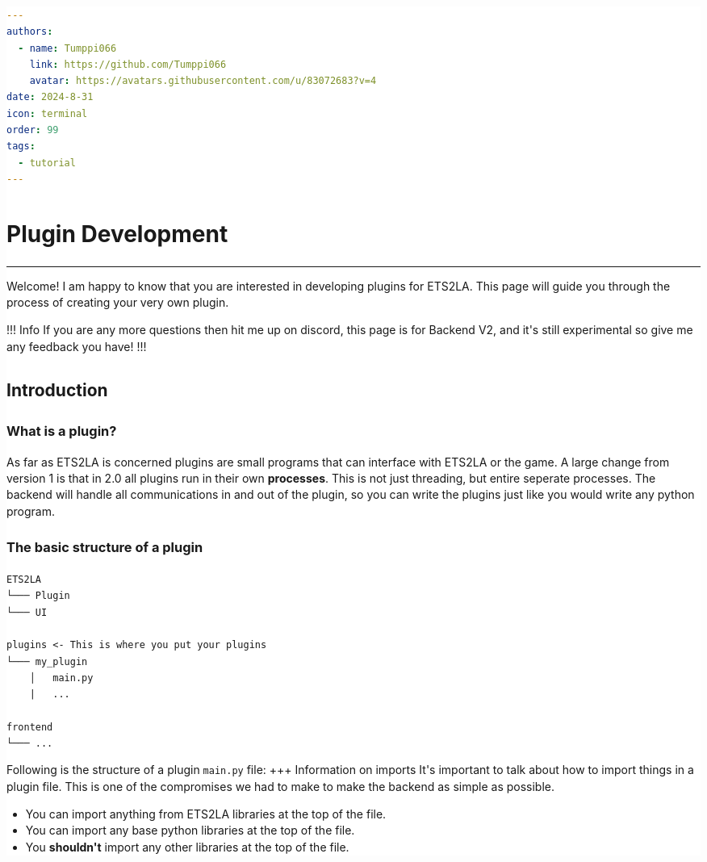 ```yaml
---
authors: 
  - name: Tumppi066
    link: https://github.com/Tumppi066
    avatar: https://avatars.githubusercontent.com/u/83072683?v=4
date: 2024-8-31
icon: terminal
order: 99
tags: 
  - tutorial
---
```


# Plugin Development

- - - 

Welcome! I am happy to know that you are interested in developing plugins for ETS2LA. This page will guide you through the process of creating your very own plugin.

!!! Info
If you are any more questions then hit me up on discord, this page is for Backend V2, and it's still experimental so give me any feedback you have!
!!!

## Introduction
### What is a plugin?
As far as ETS2LA is concerned plugins are small programs that can interface with ETS2LA or the game. A large change from version 1 is that in 2.0 all plugins run in their own **processes**. This is not just threading, but entire seperate processes. The backend will handle all communications in and out of the plugin, so you can write the plugins just like you would write any python program.
### The basic structure of a plugin
```
ETS2LA
└─── Plugin
└─── UI

plugins <- This is where you put your plugins
└─── my_plugin
    │   main.py
    |   ...

frontend
└─── ...
```

Following is the structure of a plugin `main.py` file:
+++ Information on imports
It's important to talk about how to import things in a plugin file. This is one of the compromises we had to make to make the backend as simple as possible.
- You can import anything from ETS2LA libraries at the top of the file.
- You can import any base python libraries at the top of the file.
- You **shouldn't** import any other libraries at the top of the file.
